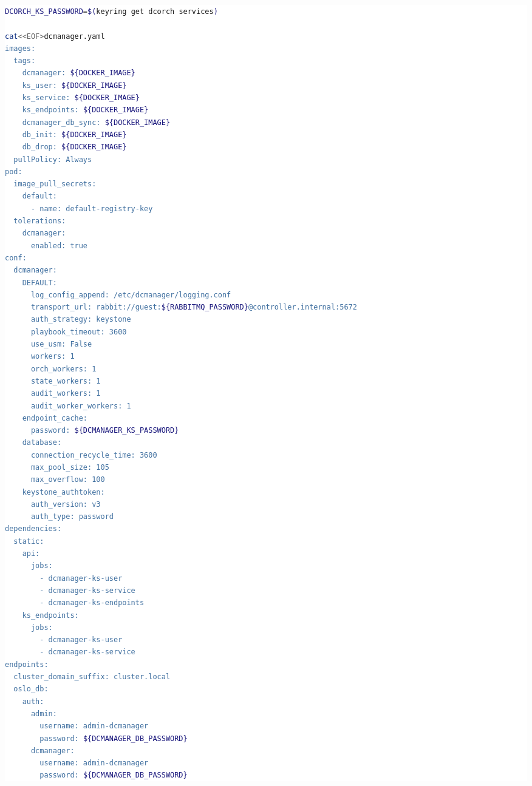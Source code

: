 ```bash
DCORCH_KS_PASSWORD=$(keyring get dcorch services)

cat<<EOF>dcmanager.yaml
images:
  tags:
    dcmanager: ${DOCKER_IMAGE}
    ks_user: ${DOCKER_IMAGE}
    ks_service: ${DOCKER_IMAGE}
    ks_endpoints: ${DOCKER_IMAGE}
    dcmanager_db_sync: ${DOCKER_IMAGE}
    db_init: ${DOCKER_IMAGE}
    db_drop: ${DOCKER_IMAGE}
  pullPolicy: Always
pod:
  image_pull_secrets:
    default:
      - name: default-registry-key
  tolerations:
    dcmanager:
      enabled: true
conf:
  dcmanager:
    DEFAULT:
      log_config_append: /etc/dcmanager/logging.conf
      transport_url: rabbit://guest:${RABBITMQ_PASSWORD}@controller.internal:5672
      auth_strategy: keystone
      playbook_timeout: 3600
      use_usm: False
      workers: 1
      orch_workers: 1
      state_workers: 1
      audit_workers: 1
      audit_worker_workers: 1
    endpoint_cache:
      password: ${DCMANAGER_KS_PASSWORD}
    database:
      connection_recycle_time: 3600
      max_pool_size: 105
      max_overflow: 100
    keystone_authtoken:
      auth_version: v3
      auth_type: password
dependencies:
  static:
    api:
      jobs:
        - dcmanager-ks-user
        - dcmanager-ks-service
        - dcmanager-ks-endpoints
    ks_endpoints:
      jobs:
        - dcmanager-ks-user
        - dcmanager-ks-service
endpoints:
  cluster_domain_suffix: cluster.local
  oslo_db:
    auth:
      admin:
        username: admin-dcmanager
        password: ${DCMANAGER_DB_PASSWORD}
      dcmanager:
        username: admin-dcmanager
        password: ${DCMANAGER_DB_PASSWORD}
```